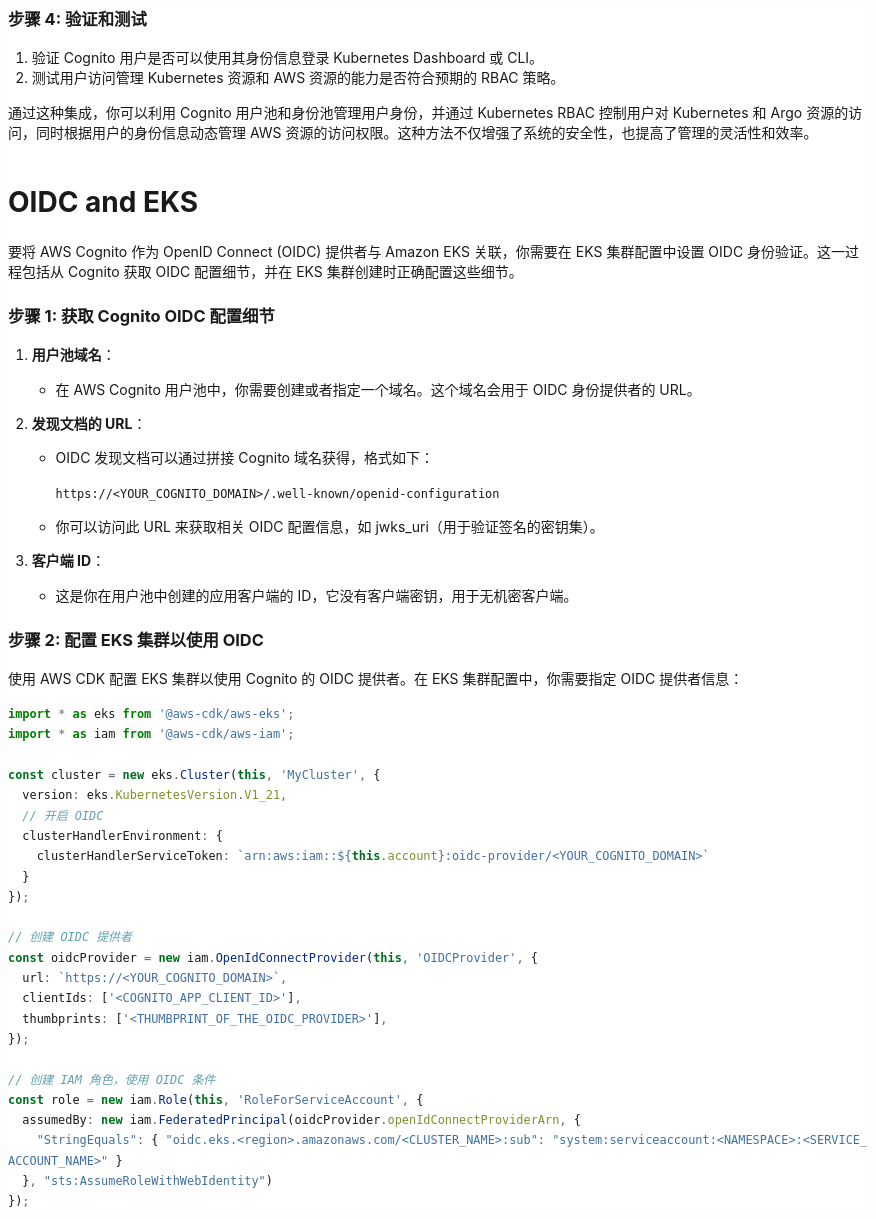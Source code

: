 ### 步骤 4: 验证和测试

1. 验证 Cognito 用户是否可以使用其身份信息登录 Kubernetes Dashboard 或 CLI。
2. 测试用户访问管理 Kubernetes 资源和 AWS 资源的能力是否符合预期的 RBAC 策略。

通过这种集成，你可以利用 Cognito 用户池和身份池管理用户身份，并通过 Kubernetes RBAC 控制用户对 Kubernetes 和 Argo 资源的访问，同时根据用户的身份信息动态管理 AWS 资源的访问权限。这种方法不仅增强了系统的安全性，也提高了管理的灵活性和效率。

# OIDC and EKS
要将 AWS Cognito 作为 OpenID Connect (OIDC) 提供者与 Amazon EKS 关联，你需要在 EKS 集群配置中设置 OIDC 身份验证。这一过程包括从 Cognito 获取 OIDC 配置细节，并在 EKS 集群创建时正确配置这些细节。

### 步骤 1: 获取 Cognito OIDC 配置细节

1. **用户池域名**：
   - 在 AWS Cognito 用户池中，你需要创建或者指定一个域名。这个域名会用于 OIDC 身份提供者的 URL。

2. **发现文档的 URL**：
   - OIDC 发现文档可以通过拼接 Cognito 域名获得，格式如下：
     ```
     https://<YOUR_COGNITO_DOMAIN>/.well-known/openid-configuration
     ```
   - 你可以访问此 URL 来获取相关 OIDC 配置信息，如 jwks_uri（用于验证签名的密钥集）。

3. **客户端 ID**：
   - 这是你在用户池中创建的应用客户端的 ID，它没有客户端密钥，用于无机密客户端。

### 步骤 2: 配置 EKS 集群以使用 OIDC

使用 AWS CDK 配置 EKS 集群以使用 Cognito 的 OIDC 提供者。在 EKS 集群配置中，你需要指定 OIDC 提供者信息：

```typescript
import * as eks from '@aws-cdk/aws-eks';
import * as iam from '@aws-cdk/aws-iam';

const cluster = new eks.Cluster(this, 'MyCluster', {
  version: eks.KubernetesVersion.V1_21,
  // 开启 OIDC
  clusterHandlerEnvironment: {
    clusterHandlerServiceToken: `arn:aws:iam::${this.account}:oidc-provider/<YOUR_COGNITO_DOMAIN>`
  }
});

// 创建 OIDC 提供者
const oidcProvider = new iam.OpenIdConnectProvider(this, 'OIDCProvider', {
  url: `https://<YOUR_COGNITO_DOMAIN>`,
  clientIds: ['<COGNITO_APP_CLIENT_ID>'],
  thumbprints: ['<THUMBPRINT_OF_THE_OIDC_PROVIDER>'],
});

// 创建 IAM 角色，使用 OIDC 条件
const role = new iam.Role(this, 'RoleForServiceAccount', {
  assumedBy: new iam.FederatedPrincipal(oidcProvider.openIdConnectProviderArn, {
    "StringEquals": { "oidc.eks.<region>.amazonaws.com/<CLUSTER_NAME>:sub": "system:serviceaccount:<NAMESPACE>:<SERVICE_ACCOUNT_NAME>" }
  }, "sts:AssumeRoleWithWebIdentity")
});
```
